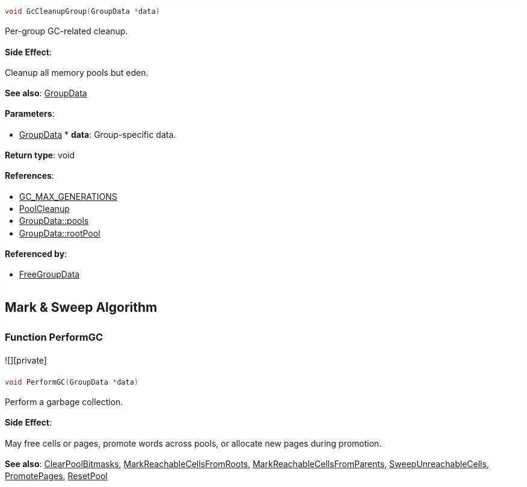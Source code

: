 ```cpp
void GcCleanupGroup(GroupData *data)
```

Per-group GC-related cleanup.

**Side Effect**:

Cleanup all memory pools but eden.



**See also**: [GroupData](struct_group_data.md#struct_group_data)



**Parameters**:

* [GroupData](struct_group_data.md#struct_group_data) * **data**: Group-specific data.

**Return type**: void

**References**:

* [GC\_MAX\_GENERATIONS](col_conf_8h.md#group__gc_1gab203ff01512f39769443cf23c24c1234)
* [PoolCleanup](col_alloc_8c.md#group__alloc_1ga3ce5b284fd4b0c1f9efa518150268b81)
* [GroupData::pools](struct_group_data.md#struct_group_data_1a1db77277f7db550bc190771614fe2dbc)
* [GroupData::rootPool](struct_group_data.md#struct_group_data_1a81941409b9917b41bb20d3572b2b4ec7)

**Referenced by**:

* [FreeGroupData](col_unix_platform_8c.md#group__arch__unix_1ga721b5c30cbc3d79ced480bf39efcf5aa)

## Mark & Sweep Algorithm

<a id="group__gc_1ga5688ae9d7f658650ca8dfa66f4102f62"></a>
### Function PerformGC

![][private]

```cpp
void PerformGC(GroupData *data)
```

Perform a garbage collection.

**Side Effect**:

May free cells or pages, promote words across pools, or allocate new pages during promotion.








**See also**: [ClearPoolBitmasks](col_gc_8c.md#group__gc_1gac78e83c9cbbb1fcbc175aed53353decf), [MarkReachableCellsFromRoots](col_gc_8c.md#group__gc_1ga246db5ae65938d3efa2b04b2b5cb2021), [MarkReachableCellsFromParents](col_gc_8c.md#group__gc_1ga49eb8981c888c90530906952e2869000), [SweepUnreachableCells](col_gc_8c.md#group__gc_1ga911d254f51c4e0b4475330147fbbc545), [PromotePages](col_gc_8c.md#group__gc_1ga09e7926c400756068d91140da241934f), [ResetPool](col_gc_8c.md#group__gc_1gaa6d1c2ce1d8343c3542c209187b7a47b)
